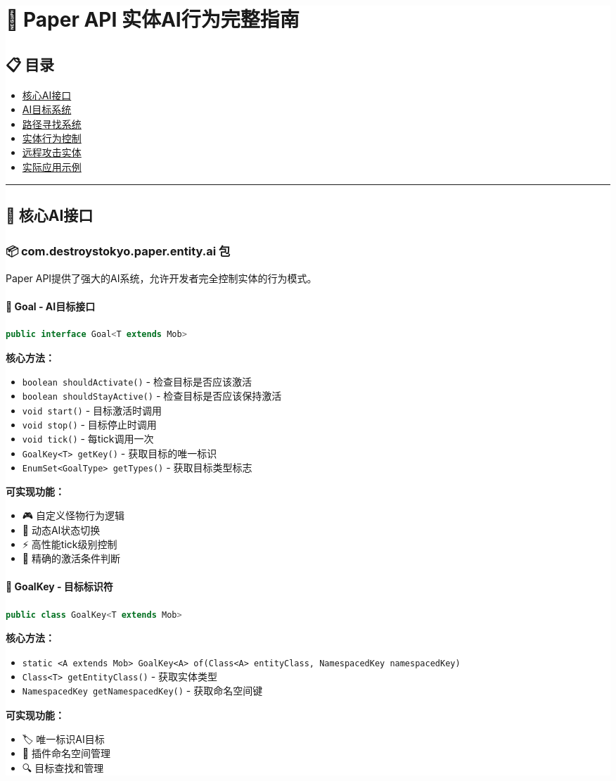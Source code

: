 # 🤖 Paper API 实体AI行为完整指南

## 📋 目录
- [核心AI接口](#核心ai接口)
- [AI目标系统](#ai目标系统)
- [路径寻找系统](#路径寻找系统)
- [实体行为控制](#实体行为控制)
- [远程攻击实体](#远程攻击实体)
- [实际应用示例](#实际应用示例)

---

## 🧠 核心AI接口

### 📦 com.destroystokyo.paper.entity.ai 包

Paper API提供了强大的AI系统，允许开发者完全控制实体的行为模式。

#### 🎯 Goal<T> - AI目标接口
```java
public interface Goal<T extends Mob>
```

**核心方法：**
- `boolean shouldActivate()` - 检查目标是否应该激活
- `boolean shouldStayActive()` - 检查目标是否应该保持激活
- `void start()` - 目标激活时调用
- `void stop()` - 目标停止时调用  
- `void tick()` - 每tick调用一次
- `GoalKey<T> getKey()` - 获取目标的唯一标识
- `EnumSet<GoalType> getTypes()` - 获取目标类型标志

**可实现功能：**
- 🎮 自定义怪物行为逻辑
- 🔄 动态AI状态切换
- ⚡ 高性能tick级别控制
- 🎯 精确的激活条件判断

#### 🔑 GoalKey<T> - 目标标识符
```java
public class GoalKey<T extends Mob>
```

**核心方法：**
- `static <A extends Mob> GoalKey<A> of(Class<A> entityClass, NamespacedKey namespacedKey)`
- `Class<T> getEntityClass()` - 获取实体类型
- `NamespacedKey getNamespacedKey()` - 获取命名空间键

**可实现功能：**
- 🏷️ 唯一标识AI目标
- 📝 插件命名空间管理
- 🔍 目标查找和管理
